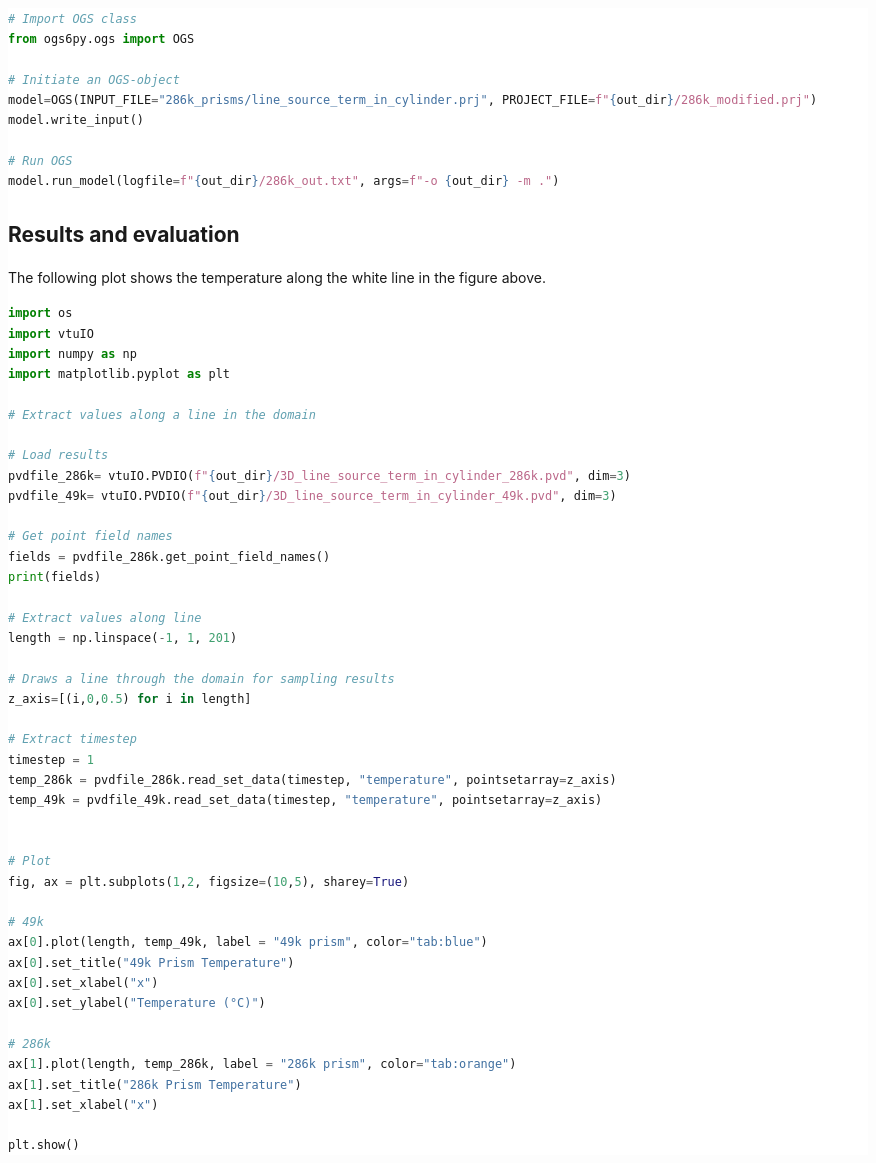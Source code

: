 ```python
# Import OGS class
from ogs6py.ogs import OGS

# Initiate an OGS-object
model=OGS(INPUT_FILE="286k_prisms/line_source_term_in_cylinder.prj", PROJECT_FILE=f"{out_dir}/286k_modified.prj")
model.write_input()

# Run OGS
model.run_model(logfile=f"{out_dir}/286k_out.txt", args=f"-o {out_dir} -m .")
```

## Results and evaluation

The following plot shows the temperature along the white line in the figure above.

```python
import os
import vtuIO
import numpy as np
import matplotlib.pyplot as plt

# Extract values along a line in the domain

# Load results
pvdfile_286k= vtuIO.PVDIO(f"{out_dir}/3D_line_source_term_in_cylinder_286k.pvd", dim=3)
pvdfile_49k= vtuIO.PVDIO(f"{out_dir}/3D_line_source_term_in_cylinder_49k.pvd", dim=3)

# Get point field names
fields = pvdfile_286k.get_point_field_names()
print(fields)

# Extract values along line
length = np.linspace(-1, 1, 201)

# Draws a line through the domain for sampling results
z_axis=[(i,0,0.5) for i in length]

# Extract timestep
timestep = 1
temp_286k = pvdfile_286k.read_set_data(timestep, "temperature", pointsetarray=z_axis)
temp_49k = pvdfile_49k.read_set_data(timestep, "temperature", pointsetarray=z_axis)


# Plot
fig, ax = plt.subplots(1,2, figsize=(10,5), sharey=True)

# 49k
ax[0].plot(length, temp_49k, label = "49k prism", color="tab:blue")
ax[0].set_title("49k Prism Temperature")
ax[0].set_xlabel("x")
ax[0].set_ylabel("Temperature (°C)")

# 286k
ax[1].plot(length, temp_286k, label = "286k prism", color="tab:orange")
ax[1].set_title("286k Prism Temperature")
ax[1].set_xlabel("x")

plt.show()
```
